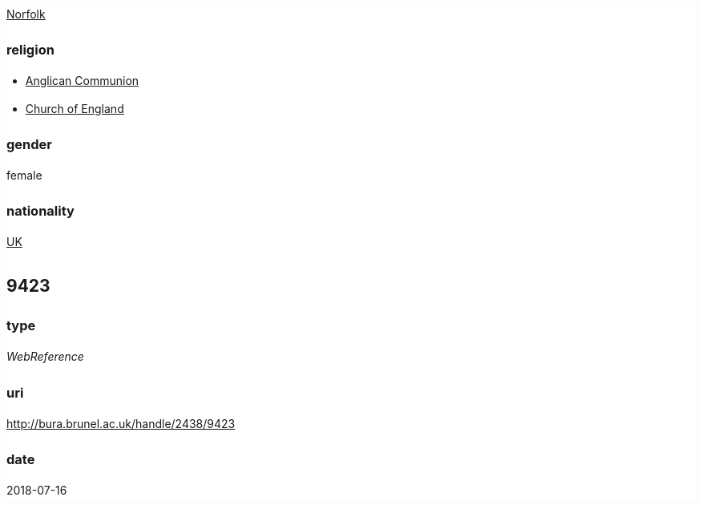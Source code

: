 
[Norfolk](#Norfolk)

### religion

 - [Anglican Communion](#Anglican-Communion)

 - [Church of England](#Church-of-England)

### gender


female

### nationality


[UK](#UK)

## 9423

### type


*WebReference*

### uri


http://bura.brunel.ac.uk/handle/2438/9423

### date


2018-07-16